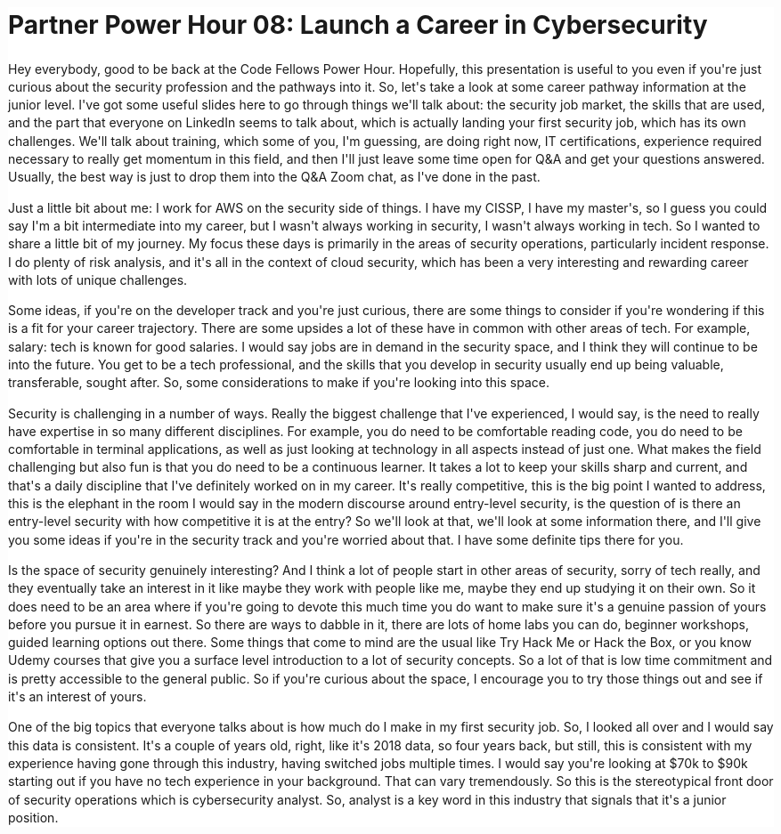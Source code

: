 # Partner Power Hour 08: Launch a Career in Cybersecurity

Hey everybody, good to be back at the Code Fellows Power Hour. Hopefully, this presentation is useful to you even if you're just curious about the security profession and the pathways into it. So, let's take a look at some career pathway information at the junior level. I've got some useful slides here to go through things we'll talk about: the security job market, the skills that are used, and the part that everyone on LinkedIn seems to talk about, which is actually landing your first security job, which has its own challenges. We'll talk about training, which some of you, I'm guessing, are doing right now, IT certifications, experience required necessary to really get momentum in this field, and then I'll just leave some time open for Q&A and get your questions answered. Usually, the best way is just to drop them into the Q&A Zoom chat, as I've done in the past.

Just a little bit about me: I work for AWS on the security side of things. I have my CISSP, I have my master's, so I guess you could say I'm a bit intermediate into my career, but I wasn't always working in security, I wasn't always working in tech. So I wanted to share a little bit of my journey. My focus these days is primarily in the areas of security operations, particularly incident response. I do plenty of risk analysis, and it's all in the context of cloud security, which has been a very interesting and rewarding career with lots of unique challenges.

Some ideas, if you're on the developer track and you're just curious, there are some things to consider if you're wondering if this is a fit for your career trajectory. There are some upsides a lot of these have in common with other areas of tech. For example, salary: tech is known for good salaries. I would say jobs are in demand in the security space, and I think they will continue to be into the future. You get to be a tech professional, and the skills that you develop in security usually end up being valuable, transferable, sought after. So, some considerations to make if you're looking into this space.

Security is challenging in a number of ways. Really the biggest challenge that I've experienced, I would say, is the need to really have expertise in so many different disciplines. For example, you do need to be comfortable reading code, you do need to be comfortable in terminal applications, as well as just looking at technology in all aspects instead of just one. What makes the field challenging but also fun is that you do need to be a continuous learner. It takes a lot to keep your skills sharp and current, and that's a daily discipline that I've definitely worked on in my career. It's really competitive, this is the big point I wanted to address, this is the elephant in the room I would say in the modern discourse around entry-level security, is the question of is there an entry-level security with how competitive it is at the entry? So we'll look at that, we'll look at some information there, and I'll give you some ideas if you're in the security track and you're worried about that. I have some definite tips there for you.

Is the space of security genuinely interesting? And I think a lot of people start in other areas of security, sorry of tech really, and they eventually take an interest in it like maybe they work with people like me, maybe they end up studying it on their own. So it does need to be an area where if you're going to devote this much time you do want to make sure it's a genuine passion of yours before you pursue it in earnest. So there are ways to dabble in it, there are lots of home labs you can do, beginner workshops, guided learning options out there. Some things that come to mind are the usual like Try Hack Me or Hack the Box, or you know Udemy courses that give you a surface level introduction to a lot of security concepts. So a lot of that is low time commitment and is pretty accessible to the general public. So if you're curious about the space, I encourage you to try those things out and see if it's an interest of yours.

One of the big topics that everyone talks about is how much do I make in my first security job. So, I looked all over and I would say this data is consistent. It's a couple of years old, right, like it's 2018 data, so four years back, but still, this is consistent with my experience having gone through this industry, having switched jobs multiple times. I would say you're looking at $70k to $90k starting out if you have no tech experience in your background. That can vary tremendously. So this is the stereotypical front door of security operations which is cybersecurity analyst. So, analyst is a key word in this industry that signals that it's a junior position.
